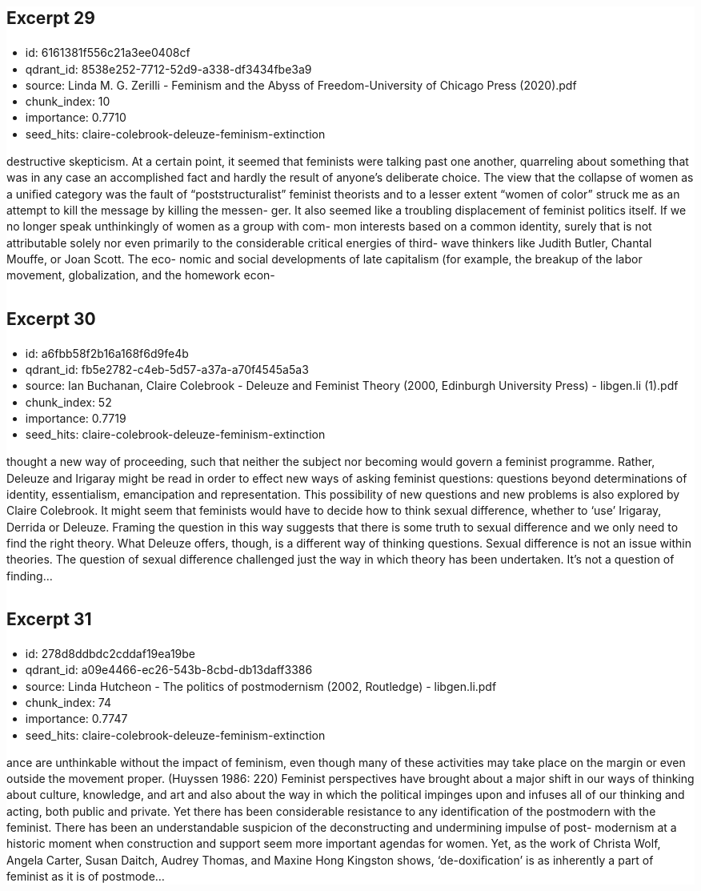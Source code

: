 ## Excerpt 29
- id: 6161381f556c21a3ee0408cf
- qdrant_id: 8538e252-7712-52d9-a338-df3434fbe3a9
- source: Linda M. G. Zerilli - Feminism and the Abyss of Freedom-University of Chicago Press (2020).pdf
- chunk_index: 10
- importance: 0.7710
- seed_hits: claire-colebrook-deleuze-feminism-extinction

destructive skepticism. At a certain point, it seemed that feminists were talking past one another, quarreling about something that was in any case an accomplished fact and hardly the result of anyone’s deliberate choice. The view that the collapse of women as a uniﬁed category was the fault of “poststructuralist” feminist theorists and to a lesser extent “women of color” struck me as an attempt to kill the message by killing the messen- ger. It also seemed like a troubling displacement of feminist politics itself. If we no longer speak unthinkingly of women as a group with com- mon interests based on a common identity, surely that is not attributable solely nor even primarily to the considerable critical energies of third- wave thinkers like Judith Butler, Chantal Mouffe, or Joan Scott. The eco- nomic and social developments of late capitalism (for example, the breakup of the labor movement, globalization, and the homework econ-

## Excerpt 30
- id: a6fbb58f2b16a168f6d9fe4b
- qdrant_id: fb5e2782-c4eb-5d57-a37a-a70f4545a5a3
- source: Ian Buchanan, Claire Colebrook - Deleuze and Feminist Theory (2000, Edinburgh University Press) - libgen.li (1).pdf
- chunk_index: 52
- importance: 0.7719
- seed_hits: claire-colebrook-deleuze-feminism-extinction

thought a new way of proceeding, such that neither the subject nor becoming would govern a feminist programme. Rather, Deleuze and Irigaray might be read in order to effect new ways of asking feminist questions: questions beyond determinations of identity, essentialism, emancipation and representation. This possibility of new questions and new problems is also explored by Claire Colebrook. It might seem that feminists would have to decide how to think sexual difference, whether to ‘use’ Irigaray, Derrida or Deleuze. Framing the question in this way suggests that there is some truth to sexual difference and we only need to find the right theory. What Deleuze offers, though, is a different way of thinking questions. Sexual difference is not an issue within theories. The question of sexual difference challenged just the way in which theory has been undertaken. It’s not a question of finding…

## Excerpt 31
- id: 278d8ddbdc2cddaf19ea19be
- qdrant_id: a09e4466-ec26-543b-8cbd-db13daff3386
- source: Linda Hutcheon - The politics of postmodernism (2002, Routledge) - libgen.li.pdf
- chunk_index: 74
- importance: 0.7747
- seed_hits: claire-colebrook-deleuze-feminism-extinction

ance are unthinkable without the impact of feminism, even though many of these activities may take place on the margin or even outside the movement proper. (Huyssen 1986: 220) Feminist perspectives have brought about a major shift in our ways of thinking about culture, knowledge, and art and also about the way in which the political impinges upon and infuses all of our thinking and acting, both public and private. Yet there has been considerable resistance to any identiﬁcation of the postmodern with the feminist. There has been an understandable suspicion of the deconstructing and undermining impulse of post- modernism at a historic moment when construction and support seem more important agendas for women. Yet, as the work of Christa Wolf, Angela Carter, Susan Daitch, Audrey Thomas, and Maxine Hong Kingston shows, ‘de-doxiﬁcation’ is as inherently a part of feminist as it is of postmode…
